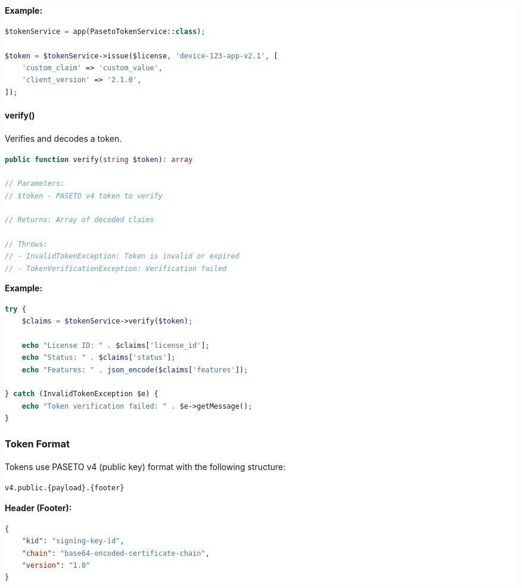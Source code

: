 **Example:**

```php
$tokenService = app(PasetoTokenService::class);

$token = $tokenService->issue($license, 'device-123-app-v2.1', [
    'custom_claim' => 'custom_value',
    'client_version' => '2.1.0',
]);
```

#### verify()

Verifies and decodes a token.

```php
public function verify(string $token): array

// Parameters:
// $token - PASETO v4 token to verify

// Returns: Array of decoded claims

// Throws:
// - InvalidTokenException: Token is invalid or expired
// - TokenVerificationException: Verification failed
```

**Example:**

```php
try {
    $claims = $tokenService->verify($token);
    
    echo "License ID: " . $claims['license_id'];
    echo "Status: " . $claims['status'];
    echo "Features: " . json_encode($claims['features']);
    
} catch (InvalidTokenException $e) {
    echo "Token verification failed: " . $e->getMessage();
}
```

### Token Format

Tokens use PASETO v4 (public key) format with the following structure:

```
v4.public.{payload}.{footer}
```

**Header (Footer):**

```json
{
    "kid": "signing-key-id",
    "chain": "base64-encoded-certificate-chain",
    "version": "1.0"
}
```
